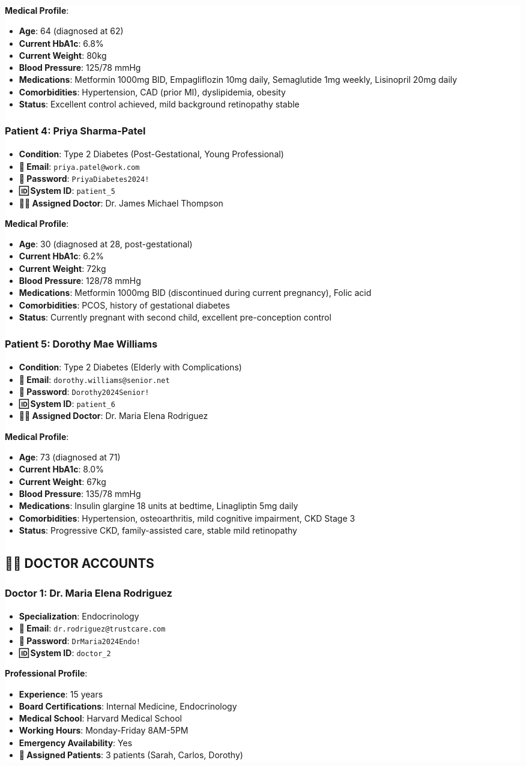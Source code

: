 **Medical Profile**:
- **Age**: 64 (diagnosed at 62)
- **Current HbA1c**: 6.8%
- **Current Weight**: 80kg
- **Blood Pressure**: 125/78 mmHg
- **Medications**: Metformin 1000mg BID, Empagliflozin 10mg daily, Semaglutide 1mg weekly, Lisinopril 20mg daily
- **Comorbidities**: Hypertension, CAD (prior MI), dyslipidemia, obesity
- **Status**: Excellent control achieved, mild background retinopathy stable

### Patient 4: Priya Sharma-Patel
- **Condition**: Type 2 Diabetes (Post-Gestational, Young Professional)
- **📧 Email**: `priya.patel@work.com`
- **🔑 Password**: `PriyaDiabetes2024!`
- **🆔 System ID**: `patient_5`
- **👨‍⚕️ Assigned Doctor**: Dr. James Michael Thompson

**Medical Profile**:
- **Age**: 30 (diagnosed at 28, post-gestational)
- **Current HbA1c**: 6.2%
- **Current Weight**: 72kg
- **Blood Pressure**: 128/78 mmHg
- **Medications**: Metformin 1000mg BID (discontinued during current pregnancy), Folic acid
- **Comorbidities**: PCOS, history of gestational diabetes
- **Status**: Currently pregnant with second child, excellent pre-conception control

### Patient 5: Dorothy Mae Williams
- **Condition**: Type 2 Diabetes (Elderly with Complications)
- **📧 Email**: `dorothy.williams@senior.net`
- **🔑 Password**: `Dorothy2024Senior!`
- **🆔 System ID**: `patient_6`
- **👨‍⚕️ Assigned Doctor**: Dr. Maria Elena Rodriguez

**Medical Profile**:
- **Age**: 73 (diagnosed at 71)
- **Current HbA1c**: 8.0%
- **Current Weight**: 67kg
- **Blood Pressure**: 135/78 mmHg
- **Medications**: Insulin glargine 18 units at bedtime, Linagliptin 5mg daily
- **Comorbidities**: Hypertension, osteoarthritis, mild cognitive impairment, CKD Stage 3
- **Status**: Progressive CKD, family-assisted care, stable mild retinopathy

## 👨‍⚕️ DOCTOR ACCOUNTS

### Doctor 1: Dr. Maria Elena Rodriguez
- **Specialization**: Endocrinology
- **📧 Email**: `dr.rodriguez@trustcare.com`
- **🔑 Password**: `DrMaria2024Endo!`
- **🆔 System ID**: `doctor_2`

**Professional Profile**:
- **Experience**: 15 years
- **Board Certifications**: Internal Medicine, Endocrinology
- **Medical School**: Harvard Medical School
- **Working Hours**: Monday-Friday 8AM-5PM
- **Emergency Availability**: Yes
- **👥 Assigned Patients**: 3 patients (Sarah, Carlos, Dorothy)
